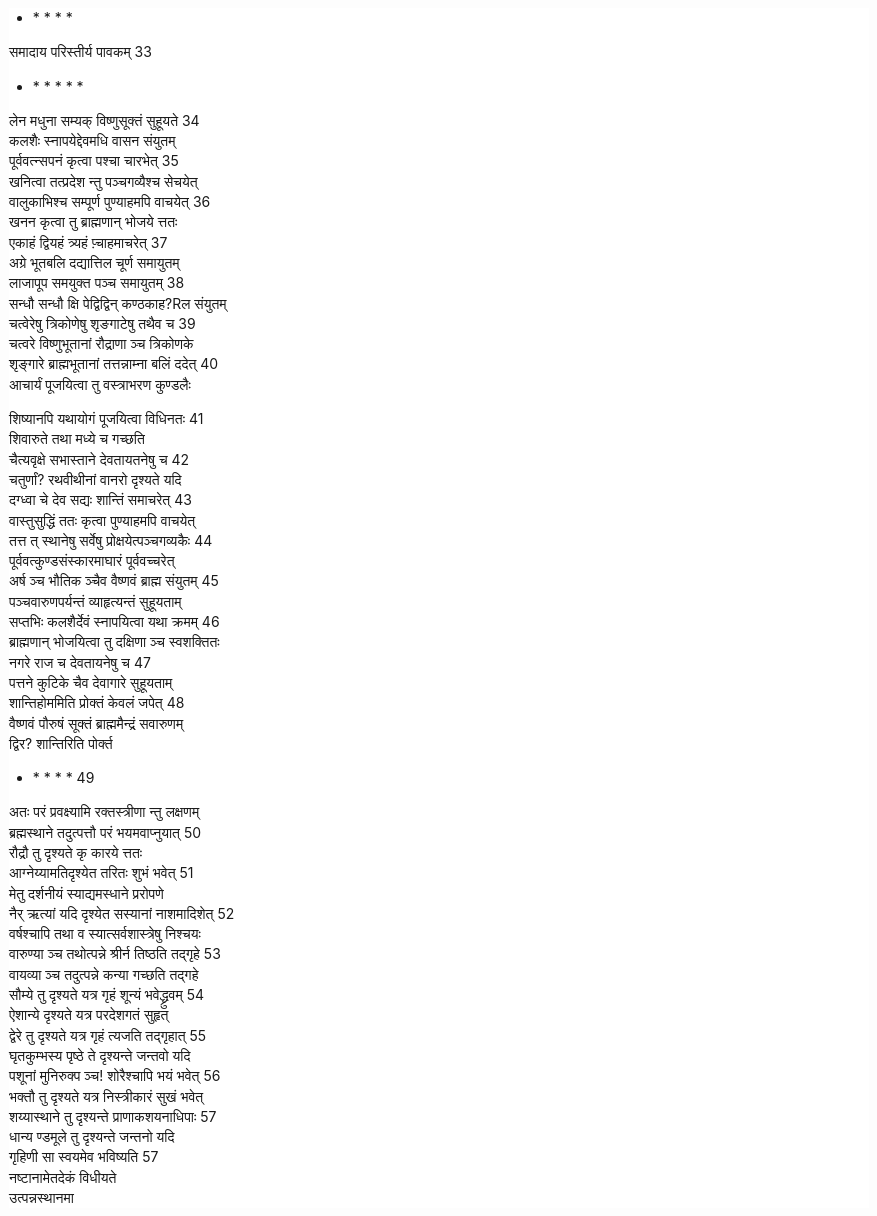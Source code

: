 
- \* \* \* \*  

समादाय परिस्तीर्य पावकम् 33  

- \* \* \* \* \*  

लेन मधुना सम्यक् विष्णुसूक्तं सुहूयते 34  
कलशैः स्नापयेद्देवमधि वासन संयुतम्  
पूर्ववत्न्सपनं कृत्वा पश्चा चारभेत् 35  
खनित्वा तत्प्रदेश न्तु पञ्चगव्यैश्च सेचयेत्  
वालुकाभिश्च सम्पूर्ण पुण्याहमपि वाचयेत् 36  
खनन कृत्वा तु ब्राह्मणान् भोजये त्ततः  
एकाहं द्वियहं त्र्यहं प़्चाहमाचरेत् 37  
अग्रे भूतबलि दद्यात्तिल चूर्ण समायुतम्  
लाजापूप समयुक्त पञ्च समायुतम् 38  
सन्धौ सन्धौ क्षि पेद्विद्विन् कण्ठकाह?Rल संयुतम्  
चत्वेरेषु त्रिकोणेषु शृङगाटेषु तथैव च 39  
चत्वरे विष्णुभूतानां रौद्राणा ञ्च त्रिकोणके  
शृङ्गारे ब्राह्मभूतानां तत्तन्नाम्ना बलिं ददेत् 40  
आचार्यं पूजयित्वा तु वस्त्राभरण कुण्डलैः  
  
  
शिष्यानपि यथायोगं पूजयित्वा विधिनतः 41  
शिवारुते तथा मध्ये च गच्छति  
चैत्यवृक्षे सभास्ताने देवतायतनेषु च 42  
चतुर्णां? रथवीथीनां वानरो दृश्यते यदि  
दग्ध्वा चे देव सद्यः शान्तिं समाचरेत् 43  
वास्तुसुद्धिं ततः कृत्वा पुण्याहमपि वाचयेत्  
तत्त त् स्थानेषु सर्वेषु प्रोक्षयेत्पञ्चगव्यकैः 44  
पूर्ववत्कुण्डसंस्कारमाघारं पूर्ववच्चरेत्  
अर्ष ञ्च भौतिक ञ्चैव वैष्णवं ब्राह्म संयुतम् 45  
पञ्चवारुणपर्यन्तं व्याहृत्यन्तं सुहूयताम्  
सप्तभिः कलशैर्देवं स्नापयित्वा यथा क्रमम् 46  
ब्राह्मणान् भोजयित्वा तु दक्षिणा ञ्च स्वशक्तितः  
नगरे राज च देवतायनेषु च 47  
पत्तने कुटिके चैव देवागारे सुहूयताम्  
शान्तिहोममिति प्रोक्तं केवलं जपेत् 48  
वैष्णवं पौरुषं सूक्तं ब्राह्ममैन्द्रं सवारुणम्  
द्विर? शान्तिरिति पोर्क्त  

- \* \* \* \* 49  

अतः परं प्रवक्ष्यामि रक्तस्त्रीणा न्तु लक्षणम्  
ब्रह्मस्थाने तदुत्पत्तौ परं भयमवाप्नुयात् 50  
रौद्रौ तु दृश्यते कृ कारये त्ततः  
आग्नेय्यामतिदृश्येत तरितः शुभं भवेत् 51  
मेतु दर्शनीयं स्याद्यमस्धाने प्ररोपणे  
नैर् ऋत्यां यदि दृश्येत सस्यानां नाशमादिशेत् 52  
वर्षश्चापि तथा व स्यात्सर्वशास्त्रेषु निश्चयः  
वारुण्या ञ्च तथोत्पन्ने श्रीर्न तिष्ठति तद्गृहे 53  
वायव्या ञ्च तदुत्पन्ने कन्या गच्छति तद्गहे  
सौम्ये तु दृश्यते यत्र गृहं शून्यं भवेद्ध्रुवम् 54  
ऐशान्ये दृश्यते यत्र परदेशगतं सुहृत्  
द्वेरे तु दृश्यते यत्र गृहं त्यजति तद्गृहात् 55  
घृतकुम्भस्य पृष्ठे ते दृश्यन्ते जन्तवो यदि  
पशूनां मुनिरुक्प ञ्च! शोरैश्चापि भयं भवेत् 56  
भक्तौ तु दृश्यते यत्र निस्त्रीकारं सुखं भवेत्  
शय्यास्थाने तु दृश्यन्ते प्राणाकशयनाधिपाः 57  
धान्य ण्डमूले तु दृश्यन्ते जन्तनो यदि  
गृहिणी सा स्वयमेव भविष्यति 57  
नष्टानामेतदेकं विधीयते  
उत्पन्नस्थानमा  
  